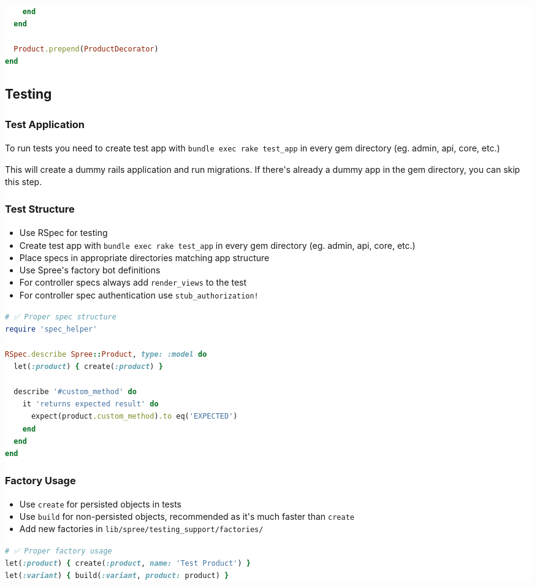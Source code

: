 ```ruby
    end
  end

  Product.prepend(ProductDecorator)
end
```

## Testing

### Test Application

To run tests you need to create test app with `bundle exec rake test_app` in every gem directory (eg. admin, api, core, etc.)

This will create a dummy rails application and run migrations. If there's already a dummy app in the gem directory, you can skip this step.

### Test Structure

- Use RSpec for testing
- Create test app with `bundle exec rake test_app` in every gem directory (eg. admin, api, core, etc.)
- Place specs in appropriate directories matching app structure
- Use Spree's factory bot definitions
- For controller specs always add `render_views` to the test
- For controller spec authentication use `stub_authorization!`

```ruby
# ✅ Proper spec structure
require 'spec_helper'

RSpec.describe Spree::Product, type: :model do
  let(:product) { create(:product) }
  
  describe '#custom_method' do
    it 'returns expected result' do
      expect(product.custom_method).to eq('EXPECTED')
    end
  end
end
```

### Factory Usage

- Use `create` for persisted objects in tests
- Use `build` for non-persisted objects, recommended as it's much faster than `create`
- Add new factories in `lib/spree/testing_support/factories/`

```ruby
# ✅ Proper factory usage
let(:product) { create(:product, name: 'Test Product') }
let(:variant) { build(:variant, product: product) }
```
